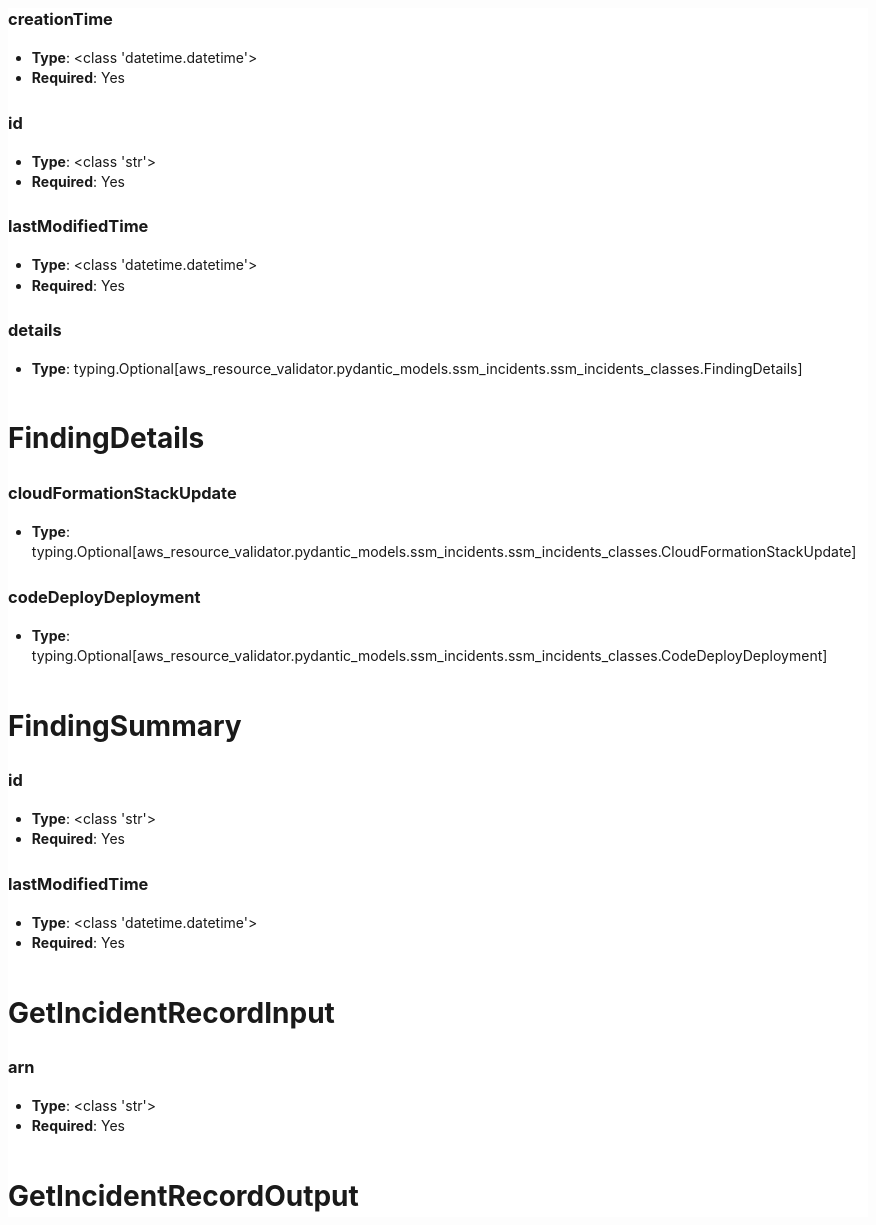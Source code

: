 ### creationTime
- **Type**: <class 'datetime.datetime'>
- **Required**: Yes

### id
- **Type**: <class 'str'>
- **Required**: Yes

### lastModifiedTime
- **Type**: <class 'datetime.datetime'>
- **Required**: Yes

### details
- **Type**: typing.Optional[aws_resource_validator.pydantic_models.ssm_incidents.ssm_incidents_classes.FindingDetails]


# FindingDetails

### cloudFormationStackUpdate
- **Type**: typing.Optional[aws_resource_validator.pydantic_models.ssm_incidents.ssm_incidents_classes.CloudFormationStackUpdate]

### codeDeployDeployment
- **Type**: typing.Optional[aws_resource_validator.pydantic_models.ssm_incidents.ssm_incidents_classes.CodeDeployDeployment]


# FindingSummary

### id
- **Type**: <class 'str'>
- **Required**: Yes

### lastModifiedTime
- **Type**: <class 'datetime.datetime'>
- **Required**: Yes


# GetIncidentRecordInput

### arn
- **Type**: <class 'str'>
- **Required**: Yes


# GetIncidentRecordOutput
